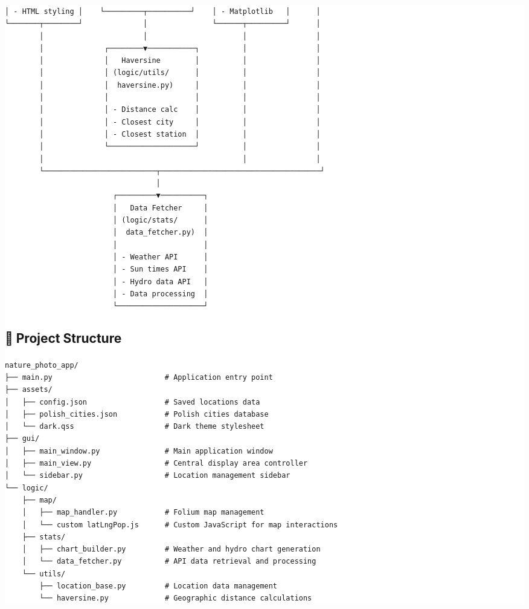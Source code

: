 ```
│ - HTML styling │    └─────────┬──────────┘    │ - Matplotlib   │      │
└───────┬────────┘              │               └──────┬─────────┘      │
        │                       │                      │                │
        │              ┌────────▼───────────┐          │                │
        │              │   Haversine        │          │                │
        │              │ (logic/utils/      │          │                │
        │              │  haversine.py)     │          │                │
        │              │                    │          │                │
        │              │ - Distance calc    │          │                │
        │              │ - Closest city     │          │                │
        │              │ - Closest station  │          │                │
        │              └────────────────────┘          │                │
        │                                              │                │
        └──────────────────────────┬─────────────────────────────────────┘
                                   │
                         ┌─────────▼──────────┐
                         │   Data Fetcher     │
                         │ (logic/stats/      │
                         │  data_fetcher.py)  │
                         │                    │
                         │ - Weather API      │
                         │ - Sun times API    │
                         │ - Hydro data API   │
                         │ - Data processing  │
                         └────────────────────┘
```

## 📁 Project Structure

```
nature_photo_app/
├── main.py                          # Application entry point
├── assets/
│   ├── config.json                  # Saved locations data
│   ├── polish_cities.json           # Polish cities database
│   └── dark.qss                     # Dark theme stylesheet
├── gui/
│   ├── main_window.py               # Main application window
│   ├── main_view.py                 # Central display area controller
│   └── sidebar.py                   # Location management sidebar
└── logic/
    ├── map/
    │   ├── map_handler.py           # Folium map management
    │   └── custom latLngPop.js      # Custom JavaScript for map interactions
    ├── stats/
    │   ├── chart_builder.py         # Weather and hydro chart generation
    │   └── data_fetcher.py          # API data retrieval and processing
    └── utils/
        ├── location_base.py         # Location data management
        └── haversine.py             # Geographic distance calculations
```
